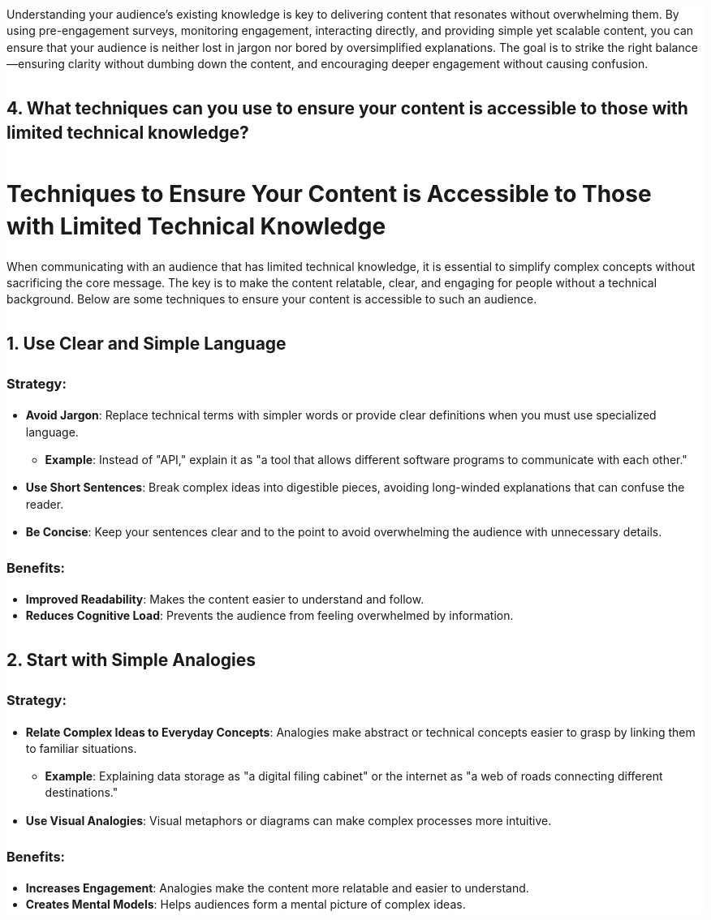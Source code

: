 Understanding your audience’s existing knowledge is key to delivering content that resonates without overwhelming them. By using pre-engagement surveys, monitoring engagement, interacting directly, and providing simple yet scalable content, you can ensure that your audience is neither lost in jargon nor bored by oversimplified explanations. The goal is to strike the right balance—ensuring clarity without dumbing down the content, and encouraging deeper engagement without causing confusion.

## 4. What techniques can you use to ensure your content is accessible to those with limited technical knowledge?

# Techniques to Ensure Your Content is Accessible to Those with Limited Technical Knowledge

When communicating with an audience that has limited technical knowledge, it is essential to simplify complex concepts without sacrificing the core message. The key is to make the content relatable, clear, and engaging for people without a technical background. Below are some techniques to ensure your content is accessible to such an audience.

## 1. Use Clear and Simple Language

### Strategy:
- **Avoid Jargon**: Replace technical terms with simpler words or provide clear definitions when you must use specialized language.
  - **Example**: Instead of "API," explain it as "a tool that allows different software programs to communicate with each other."
  
- **Use Short Sentences**: Break complex ideas into digestible pieces, avoiding long-winded explanations that can confuse the reader.
  
- **Be Concise**: Keep your sentences clear and to the point to avoid overwhelming the audience with unnecessary details.

### Benefits:
- **Improved Readability**: Makes the content easier to understand and follow.
- **Reduces Cognitive Load**: Prevents the audience from feeling overwhelmed by information.

## 2. Start with Simple Analogies

### Strategy:
- **Relate Complex Ideas to Everyday Concepts**: Analogies make abstract or technical concepts easier to grasp by linking them to familiar situations.
  - **Example**: Explaining data storage as "a digital filing cabinet" or the internet as "a web of roads connecting different destinations."
  
- **Use Visual Analogies**: Visual metaphors or diagrams can make complex processes more intuitive.

### Benefits:
- **Increases Engagement**: Analogies make the content more relatable and easier to understand.
- **Creates Mental Models**: Helps audiences form a mental picture of complex ideas.
